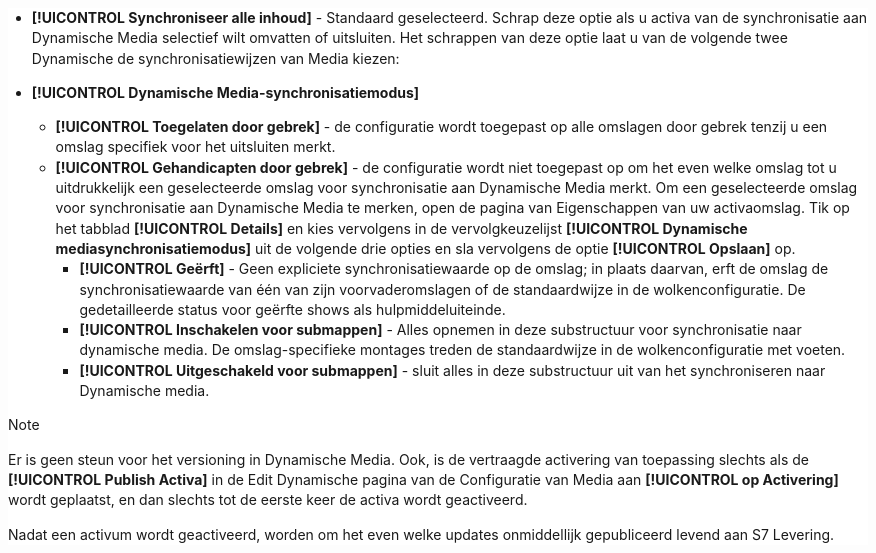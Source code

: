    * **[!UICONTROL Synchroniseer alle inhoud]** - Standaard geselecteerd. Schrap deze optie als u activa van de synchronisatie aan Dynamische Media selectief wilt omvatten of uitsluiten. Het schrappen van deze optie laat u van de volgende twee Dynamische de synchronisatiewijzen van Media kiezen:

   * **[!UICONTROL Dynamische Media-synchronisatiemodus]**
      * **[!UICONTROL Toegelaten door gebrek]** - de configuratie wordt toegepast op alle omslagen door gebrek tenzij u een omslag specifiek voor het uitsluiten merkt. <!-- you can then deselect the folders that you do not want the configuration applied to.-->
      * **[!UICONTROL Gehandicapten door gebrek]** - de configuratie wordt niet toegepast op om het even welke omslag tot u uitdrukkelijk een geselecteerde omslag voor synchronisatie aan Dynamische Media merkt.
Om een geselecteerde omslag voor synchronisatie aan Dynamische Media te merken, open de pagina van Eigenschappen van uw activaomslag. Tik op het tabblad **[!UICONTROL Details]** en kies vervolgens in de vervolgkeuzelijst **[!UICONTROL Dynamische mediasynchronisatiemodus]** uit de volgende drie opties en sla vervolgens de optie **[!UICONTROL Opslaan]** op.
         * **[!UICONTROL Geërft]** - Geen expliciete synchronisatiewaarde op de omslag; in plaats daarvan, erft de omslag de synchronisatiewaarde van één van zijn voorvaderomslagen of de standaardwijze in de wolkenconfiguratie. De gedetailleerde status voor geërfte shows als hulpmiddeluiteinde.
         * **[!UICONTROL Inschakelen voor submappen]** - Alles opnemen in deze substructuur voor synchronisatie naar dynamische media. De omslag-specifieke montages treden de standaardwijze in de wolkenconfiguratie met voeten.
         * **[!UICONTROL Uitgeschakeld voor submappen]** - sluit alles in deze substructuur uit van het synchroniseren naar Dynamische media.
   >[!NOTE]
   >
   >Er is geen steun voor het versioning in Dynamische Media. Ook, is de vertraagde activering van toepassing slechts als de **[!UICONTROL Publish Activa]** in de Edit Dynamische pagina van de Configuratie van Media aan **[!UICONTROL op Activering]** wordt geplaatst, en dan slechts tot de eerste keer de activa wordt geactiveerd.
   >
   >
   >Nadat een activum wordt geactiveerd, worden om het even welke updates onmiddellijk gepubliceerd levend aan S7 Levering.
